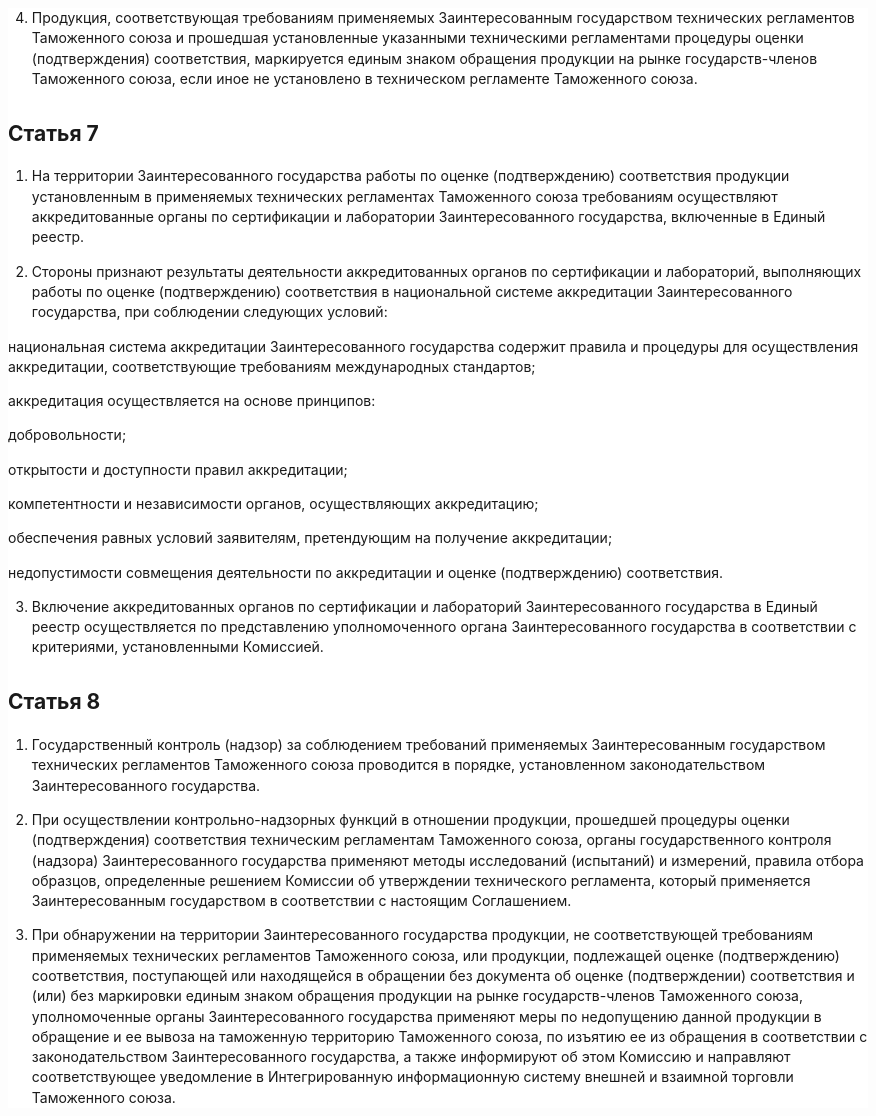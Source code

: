 4. Продукция, соответствующая требованиям применяемых Заинтересованным государством технических регламентов Таможенного союза и прошедшая установленные указанными техническими регламентами процедуры оценки (подтверждения) соответствия, маркируется единым знаком обращения продукции на рынке государств-членов Таможенного союза, если иное не установлено в техническом регламенте Таможенного союза.

## Статья 7

1. На территории Заинтересованного государства работы по оценке (подтверждению) соответствия продукции установленным в применяемых технических регламентах Таможенного союза требованиям осуществляют аккредитованные органы по сертификации и лаборатории Заинтересованного государства, включенные в Единый реестр.

2. Стороны признают результаты деятельности аккредитованных органов по сертификации и лабораторий, выполняющих работы по оценке (подтверждению) соответствия в национальной системе аккредитации Заинтересованного государства, при соблюдении следующих условий:

национальная система аккредитации Заинтересованного государства содержит правила и процедуры для осуществления аккредитации, соответствующие требованиям международных стандартов;

аккредитация осуществляется на основе принципов:

добровольности;

открытости и доступности правил аккредитации;

компетентности и независимости органов, осуществляющих аккредитацию;

обеспечения равных условий заявителям, претендующим на получение аккредитации;

недопустимости совмещения деятельности по аккредитации и оценке (подтверждению) соответствия.

3. Включение аккредитованных органов по сертификации и лабораторий Заинтересованного государства в Единый реестр осуществляется по представлению уполномоченного органа Заинтересованного государства в соответствии с критериями, установленными Комиссией.

## Статья 8

1. Государственный контроль (надзор) за соблюдением требований применяемых Заинтересованным государством технических регламентов Таможенного союза проводится в порядке, установленном законодательством Заинтересованного государства.

2. При осуществлении контрольно-надзорных функций в отношении продукции, прошедшей процедуры оценки (подтверждения) соответствия техническим регламентам Таможенного союза, органы государственного контроля (надзора) Заинтересованного государства применяют методы исследований (испытаний) и измерений, правила отбора образцов, определенные решением Комиссии об утверждении технического регламента, который применяется Заинтересованным государством в соответствии с настоящим Соглашением.

3. При обнаружении на территории Заинтересованного государства продукции, не соответствующей требованиям применяемых технических регламентов Таможенного союза, или продукции, подлежащей оценке (подтверждению) соответствия, поступающей или находящейся в обращении без документа об оценке (подтверждении) соответствия и (или) без маркировки единым знаком обращения продукции на рынке государств-членов Таможенного союза, уполномоченные органы Заинтересованного государства применяют меры по недопущению данной продукции в обращение и ее вывоза на таможенную территорию Таможенного союза, по изъятию ее из обращения в соответствии с законодательством Заинтересованного государства, а также информируют об этом Комиссию и направляют соответствующее уведомление в Интегрированную информационную систему внешней и взаимной торговли Таможенного союза.
